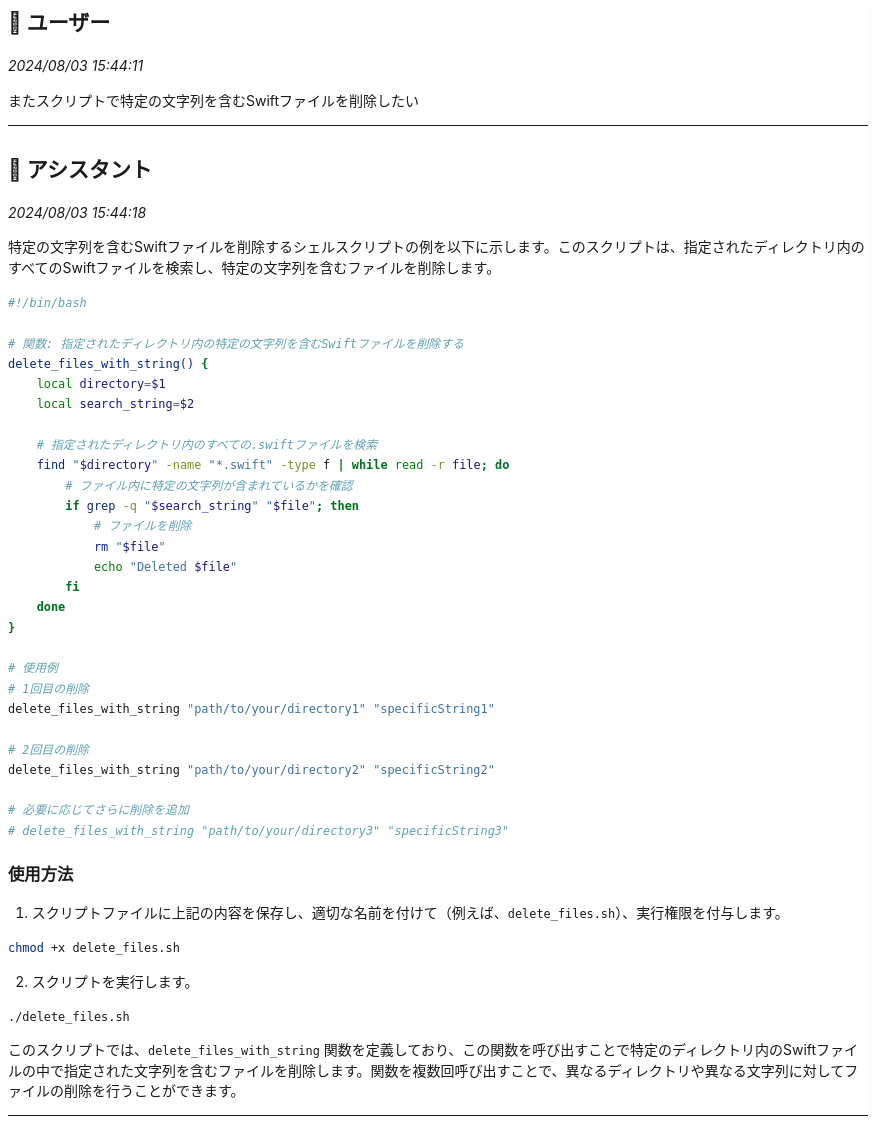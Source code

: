 ## 👤 ユーザー
*2024/08/03 15:44:11*

またスクリプトで特定の文字列を含むSwiftファイルを削除したい

---

## 🤖 アシスタント
*2024/08/03 15:44:18*

特定の文字列を含むSwiftファイルを削除するシェルスクリプトの例を以下に示します。このスクリプトは、指定されたディレクトリ内のすべてのSwiftファイルを検索し、特定の文字列を含むファイルを削除します。

```sh
#!/bin/bash

# 関数: 指定されたディレクトリ内の特定の文字列を含むSwiftファイルを削除する
delete_files_with_string() {
    local directory=$1
    local search_string=$2

    # 指定されたディレクトリ内のすべての.swiftファイルを検索
    find "$directory" -name "*.swift" -type f | while read -r file; do
        # ファイル内に特定の文字列が含まれているかを確認
        if grep -q "$search_string" "$file"; then
            # ファイルを削除
            rm "$file"
            echo "Deleted $file"
        fi
    done
}

# 使用例
# 1回目の削除
delete_files_with_string "path/to/your/directory1" "specificString1"

# 2回目の削除
delete_files_with_string "path/to/your/directory2" "specificString2"

# 必要に応じてさらに削除を追加
# delete_files_with_string "path/to/your/directory3" "specificString3"
```

### 使用方法
1. スクリプトファイルに上記の内容を保存し、適切な名前を付けて（例えば、`delete_files.sh`）、実行権限を付与します。

```sh
chmod +x delete_files.sh
```

2. スクリプトを実行します。

```sh
./delete_files.sh
```

このスクリプトでは、`delete_files_with_string` 関数を定義しており、この関数を呼び出すことで特定のディレクトリ内のSwiftファイルの中で指定された文字列を含むファイルを削除します。関数を複数回呼び出すことで、異なるディレクトリや異なる文字列に対してファイルの削除を行うことができます。

---

